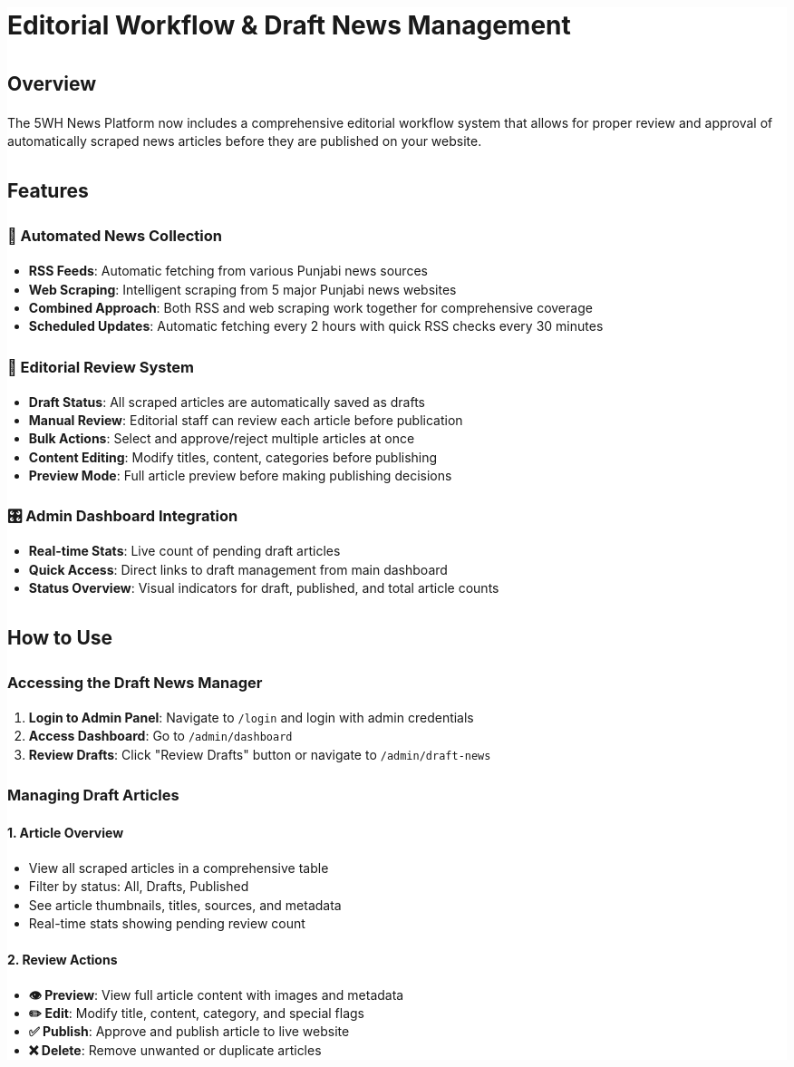 # Editorial Workflow & Draft News Management

## Overview

The 5WH News Platform now includes a comprehensive editorial workflow system that allows for proper review and approval of automatically scraped news articles before they are published on your website.

## Features

### 🔄 Automated News Collection
- **RSS Feeds**: Automatic fetching from various Punjabi news sources
- **Web Scraping**: Intelligent scraping from 5 major Punjabi news websites
- **Combined Approach**: Both RSS and web scraping work together for comprehensive coverage
- **Scheduled Updates**: Automatic fetching every 2 hours with quick RSS checks every 30 minutes

### 📝 Editorial Review System
- **Draft Status**: All scraped articles are automatically saved as drafts
- **Manual Review**: Editorial staff can review each article before publication
- **Bulk Actions**: Select and approve/reject multiple articles at once
- **Content Editing**: Modify titles, content, categories before publishing
- **Preview Mode**: Full article preview before making publishing decisions

### 🎛️ Admin Dashboard Integration
- **Real-time Stats**: Live count of pending draft articles
- **Quick Access**: Direct links to draft management from main dashboard
- **Status Overview**: Visual indicators for draft, published, and total article counts

## How to Use

### Accessing the Draft News Manager

1. **Login to Admin Panel**: Navigate to `/login` and login with admin credentials
2. **Access Dashboard**: Go to `/admin/dashboard`
3. **Review Drafts**: Click "Review Drafts" button or navigate to `/admin/draft-news`

### Managing Draft Articles

#### 1. **Article Overview**
- View all scraped articles in a comprehensive table
- Filter by status: All, Drafts, Published
- See article thumbnails, titles, sources, and metadata
- Real-time stats showing pending review count

#### 2. **Review Actions**
- **👁️ Preview**: View full article content with images and metadata
- **✏️ Edit**: Modify title, content, category, and special flags
- **✅ Publish**: Approve and publish article to live website
- **❌ Delete**: Remove unwanted or duplicate articles
